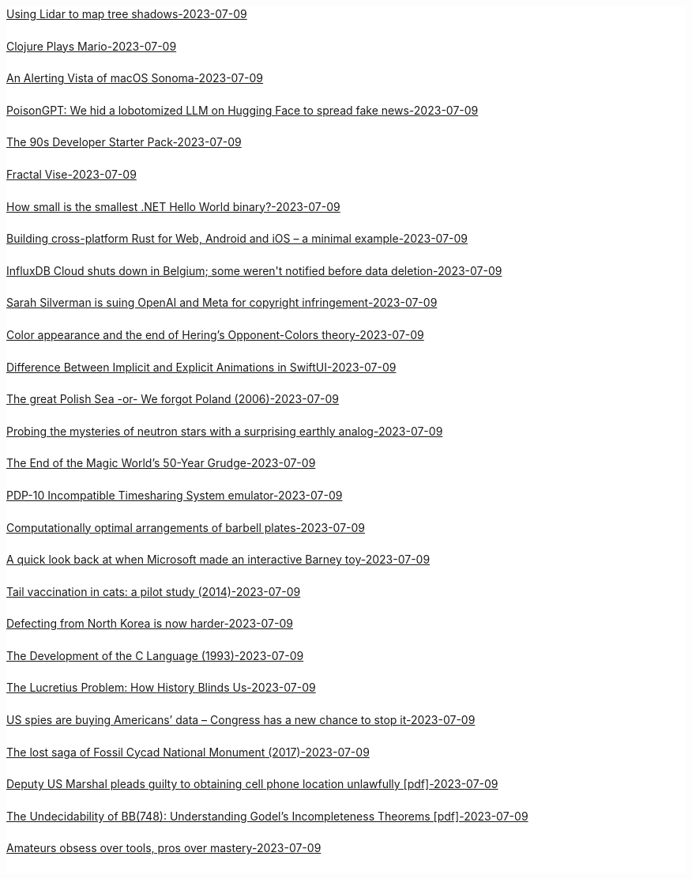 <a target=_blank rel=nofollow href="https://tedpiotrowski.svbtle.com/using-lidar-for-tree-shadows-in-shademap" >Using Lidar to map tree shadows-2023-07-09</a><br/><br/><a target=_blank rel=nofollow href="https://blog.phronemophobic.com/mairio.html" >Clojure Plays Mario-2023-07-09</a><br/><br/><a target=_blank rel=nofollow href="https://furbo.org/2023/07/09/an-alerting-vista-of-sonoma/" >An Alerting Vista of macOS Sonoma-2023-07-09</a><br/><br/><a target=_blank rel=nofollow href="https://blog.mithrilsecurity.io/poisongpt-how-we-hid-a-lobotomized-llm-on-hugging-face-to-spread-fake-news/" >PoisonGPT: We hid a lobotomized LLM on Hugging Face to spread fake news-2023-07-09</a><br/><br/><a target=_blank rel=nofollow href="https://retrocoding.net/the-90s-developer-starter-pack" >The 90s Developer Starter Pack-2023-07-09</a><br/><br/><a target=_blank rel=nofollow href="https://airgraver.com/fractal-vise.htm" >Fractal Vise-2023-07-09</a><br/><br/><a target=_blank rel=nofollow href="https://blog.washi.dev/posts/tinysharp/" >How small is the smallest .NET Hello World binary?-2023-07-09</a><br/><br/><a target=_blank rel=nofollow href="https://www.artificialworlds.net/blog/2022/07/06/building-cross-platform-rust-for-web-android-and-ios-a-minimal-example/" >Building cross-platform Rust for Web, Android and iOS – a minimal example-2023-07-09</a><br/><br/><a target=_blank rel=nofollow href="https://community.influxdata.com/t/getting-weird-results-from-gcp-europe-west1/30615" >InfluxDB Cloud shuts down in Belgium; some weren't notified before data deletion-2023-07-09</a><br/><br/><a target=_blank rel=nofollow href="https://www.theverge.com/2023/7/9/23788741/sarah-silverman-openai-meta-chatgpt-llama-copyright-infringement-chatbots-artificial-intelligence-ai" >Sarah Silverman is suing OpenAI and Meta for copyright infringement-2023-07-09</a><br/><br/><a target=_blank rel=nofollow href="https://www.cell.com/trends/cognitive-sciences/fulltext/S1364-6613(23)00147-X?_returnURL=https%3A%2F%2Flinkinghub.elsevier.com%2Fretrieve%2Fpii%2FS136466132300147X%3Fshowall%3Dtrue" >Color appearance and the end of Hering’s Opponent-Colors theory-2023-07-09</a><br/><br/><a target=_blank rel=nofollow href="https://holyswift.app/difference-between-implicit-and-explicit-animations-in-swiftui/" >Difference Between Implicit and Explicit Animations in SwiftUI-2023-07-09</a><br/><br/><a target=_blank rel=nofollow href="https://devblogs.microsoft.com/oldnewthing/20061027-00/?p=29213" >The great Polish Sea -or- We forgot Poland (2006)-2023-07-09</a><br/><br/><a target=_blank rel=nofollow href="https://arstechnica.com/science/2023/07/probing-the-mysteries-of-neutron-stars-with-a-surprising-earthly-analog/" >Probing the mysteries of neutron stars with a surprising earthly analog-2023-07-09</a><br/><br/><a target=_blank rel=nofollow href="https://www.nytimes.com/2023/07/08/business/uri-geller-magic-deep-fakes.html" >The End of the Magic World’s 50-Year Grudge-2023-07-09</a><br/><br/><a target=_blank rel=nofollow href="https://github.com/PDP-10/its" >PDP-10 Incompatible Timesharing System emulator-2023-07-09</a><br/><br/><a target=_blank rel=nofollow href="https://jacobbrazeal.wordpress.com/2023/07/09/computationally-optimal-sequences-of-barbell-plates/" >Computationally optimal arrangements of barbell plates-2023-07-09</a><br/><br/><a target=_blank rel=nofollow href="https://www.neowin.net/news/a-quick-look-back-at-when-microsoft-made-an-interactive-barney-toy/" >A quick look back at when Microsoft made an interactive Barney toy-2023-07-09</a><br/><br/><a target=_blank rel=nofollow href="https://pubmed.ncbi.nlm.nih.gov/24108201/" >Tail vaccination in cats: a pilot study (2014)-2023-07-09</a><br/><br/><a target=_blank rel=nofollow href="https://www.nytimes.com/2023/07/09/world/asia/north-korea-china-defectors.html" >Defecting from North Korea is now harder-2023-07-09</a><br/><br/><a target=_blank rel=nofollow href="https://www.bell-labs.com/usr/dmr/www/chist.html" >The Development of the C Language (1993)-2023-07-09</a><br/><br/><a target=_blank rel=nofollow href="https://fs.blog/lucretius-problem/" >The Lucretius Problem: How History Blinds Us-2023-07-09</a><br/><br/><a target=_blank rel=nofollow href="https://www.wired.com/story/ndaa-2023-davidson-jacobs-fourth-amendment/" >US spies are buying Americans’ data – Congress has a new chance to stop it-2023-07-09</a><br/><br/><a target=_blank rel=nofollow href="https://www.atlasobscura.com/articles/fossil-cycad-national-monument-stolen-george-wieland" >The lost saga of Fossil Cycad National Monument (2017)-2023-07-09</a><br/><br/><a target=_blank rel=nofollow href="https://oig.justice.gov/sites/default/files/2023-07/06-30-2023b.pdf" >Deputy US Marshal pleads guilty to obtaining cell phone location unlawfully [pdf]-2023-07-09</a><br/><br/><a target=_blank rel=nofollow href="https://www.ingo-blechschmidt.eu/assets/bachelor-thesis-undecidability-bb748.pdf" >The Undecidability of BB(748): Understanding Godel’s Incompleteness Theorems [pdf]-2023-07-09</a><br/><br/><a target=_blank rel=nofollow href="https://adamsinger.substack.com/p/amateurs-obsess-over-tools-pros-over" >Amateurs obsess over tools, pros over mastery-2023-07-09</a><br/><br/>
